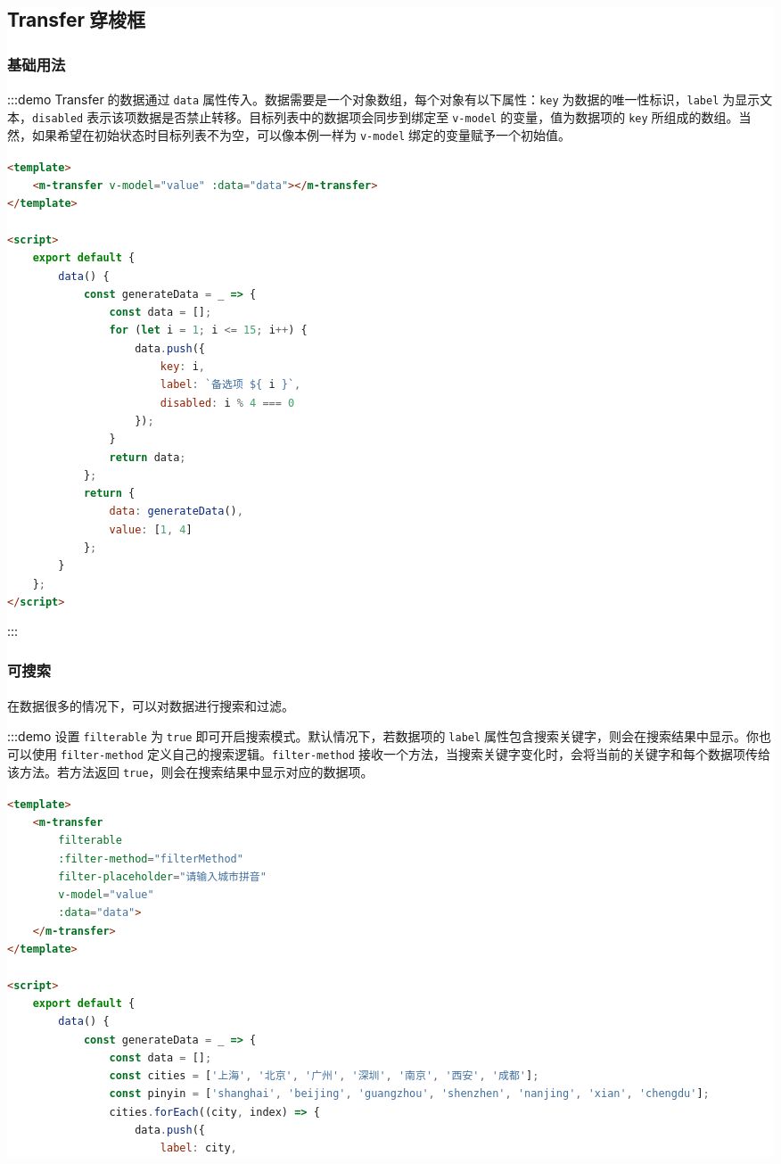 ## Transfer 穿梭框

### 基础用法
:::demo Transfer 的数据通过 `data` 属性传入。数据需要是一个对象数组，每个对象有以下属性：`key` 为数据的唯一性标识，`label` 为显示文本，`disabled` 表示该项数据是否禁止转移。目标列表中的数据项会同步到绑定至 `v-model` 的变量，值为数据项的 `key` 所组成的数组。当然，如果希望在初始状态时目标列表不为空，可以像本例一样为 `v-model` 绑定的变量赋予一个初始值。
```html
<template>
    <m-transfer v-model="value" :data="data"></m-transfer>
</template>

<script>
    export default {
        data() {
            const generateData = _ => {
                const data = [];
                for (let i = 1; i <= 15; i++) {
                    data.push({
                        key: i,
                        label: `备选项 ${ i }`,
                        disabled: i % 4 === 0
                    });
                }
                return data;
            };
            return {
                data: generateData(),
                value: [1, 4]
            };
        }
    };
</script>
```
:::


### 可搜索

在数据很多的情况下，可以对数据进行搜索和过滤。

:::demo 设置 `filterable` 为 `true` 即可开启搜索模式。默认情况下，若数据项的 `label` 属性包含搜索关键字，则会在搜索结果中显示。你也可以使用 `filter-method` 定义自己的搜索逻辑。`filter-method` 接收一个方法，当搜索关键字变化时，会将当前的关键字和每个数据项传给该方法。若方法返回 `true`，则会在搜索结果中显示对应的数据项。
```html
<template>
    <m-transfer
        filterable
        :filter-method="filterMethod"
        filter-placeholder="请输入城市拼音"
        v-model="value"
        :data="data">
    </m-transfer>
</template>

<script>
    export default {
        data() {
            const generateData = _ => {
                const data = [];
                const cities = ['上海', '北京', '广州', '深圳', '南京', '西安', '成都'];
                const pinyin = ['shanghai', 'beijing', 'guangzhou', 'shenzhen', 'nanjing', 'xian', 'chengdu'];
                cities.forEach((city, index) => {
                    data.push({
                        label: city,
```